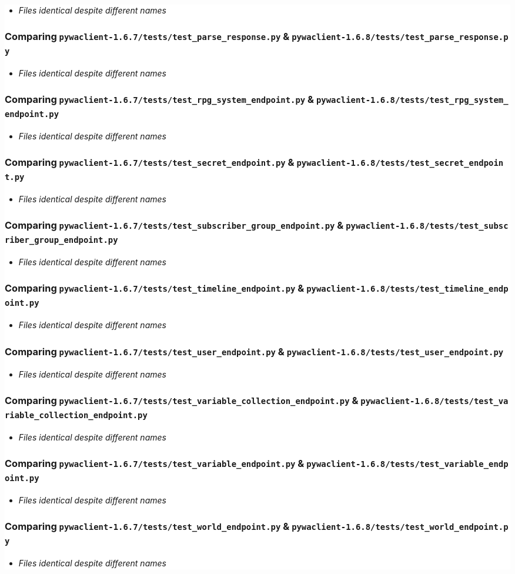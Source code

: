  * *Files identical despite different names*

### Comparing `pywaclient-1.6.7/tests/test_parse_response.py` & `pywaclient-1.6.8/tests/test_parse_response.py`

 * *Files identical despite different names*

### Comparing `pywaclient-1.6.7/tests/test_rpg_system_endpoint.py` & `pywaclient-1.6.8/tests/test_rpg_system_endpoint.py`

 * *Files identical despite different names*

### Comparing `pywaclient-1.6.7/tests/test_secret_endpoint.py` & `pywaclient-1.6.8/tests/test_secret_endpoint.py`

 * *Files identical despite different names*

### Comparing `pywaclient-1.6.7/tests/test_subscriber_group_endpoint.py` & `pywaclient-1.6.8/tests/test_subscriber_group_endpoint.py`

 * *Files identical despite different names*

### Comparing `pywaclient-1.6.7/tests/test_timeline_endpoint.py` & `pywaclient-1.6.8/tests/test_timeline_endpoint.py`

 * *Files identical despite different names*

### Comparing `pywaclient-1.6.7/tests/test_user_endpoint.py` & `pywaclient-1.6.8/tests/test_user_endpoint.py`

 * *Files identical despite different names*

### Comparing `pywaclient-1.6.7/tests/test_variable_collection_endpoint.py` & `pywaclient-1.6.8/tests/test_variable_collection_endpoint.py`

 * *Files identical despite different names*

### Comparing `pywaclient-1.6.7/tests/test_variable_endpoint.py` & `pywaclient-1.6.8/tests/test_variable_endpoint.py`

 * *Files identical despite different names*

### Comparing `pywaclient-1.6.7/tests/test_world_endpoint.py` & `pywaclient-1.6.8/tests/test_world_endpoint.py`

 * *Files identical despite different names*

